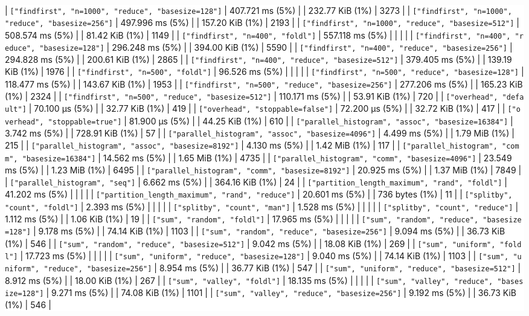 | `["findfirst", "n=1000", "reduce", "basesize=128"]` | 407.721 ms (5%) |         | 232.77 KiB (1%) |        3273 |
| `["findfirst", "n=1000", "reduce", "basesize=256"]` | 497.996 ms (5%) |         | 157.20 KiB (1%) |        2193 |
| `["findfirst", "n=1000", "reduce", "basesize=512"]` | 508.574 ms (5%) |         |  81.42 KiB (1%) |        1149 |
| `["findfirst", "n=400", "foldl"]`                   | 557.118 ms (5%) |         |                 |             |
| `["findfirst", "n=400", "reduce", "basesize=128"]`  | 296.248 ms (5%) |         | 394.00 KiB (1%) |        5590 |
| `["findfirst", "n=400", "reduce", "basesize=256"]`  | 294.828 ms (5%) |         | 200.61 KiB (1%) |        2865 |
| `["findfirst", "n=400", "reduce", "basesize=512"]`  | 379.405 ms (5%) |         | 139.19 KiB (1%) |        1976 |
| `["findfirst", "n=500", "foldl"]`                   |  96.526 ms (5%) |         |                 |             |
| `["findfirst", "n=500", "reduce", "basesize=128"]`  | 118.477 ms (5%) |         | 143.67 KiB (1%) |        1953 |
| `["findfirst", "n=500", "reduce", "basesize=256"]`  | 277.206 ms (5%) |         | 165.23 KiB (1%) |        2324 |
| `["findfirst", "n=500", "reduce", "basesize=512"]`  | 110.171 ms (5%) |         |  53.91 KiB (1%) |         720 |
| `["overhead", "default"]`                           |  70.100 μs (5%) |         |  32.77 KiB (1%) |         419 |
| `["overhead", "stoppable=false"]`                   |  72.200 μs (5%) |         |  32.72 KiB (1%) |         417 |
| `["overhead", "stoppable=true"]`                    |  81.900 μs (5%) |         |  44.25 KiB (1%) |         610 |
| `["parallel_histogram", "assoc", "basesize=16384"]` |   3.742 ms (5%) |         | 728.91 KiB (1%) |          57 |
| `["parallel_histogram", "assoc", "basesize=4096"]`  |   4.499 ms (5%) |         |   1.79 MiB (1%) |         215 |
| `["parallel_histogram", "assoc", "basesize=8192"]`  |   4.130 ms (5%) |         |   1.42 MiB (1%) |         117 |
| `["parallel_histogram", "comm", "basesize=16384"]`  |  14.562 ms (5%) |         |   1.65 MiB (1%) |        4735 |
| `["parallel_histogram", "comm", "basesize=4096"]`   |  23.549 ms (5%) |         |   1.23 MiB (1%) |        6495 |
| `["parallel_histogram", "comm", "basesize=8192"]`   |  20.925 ms (5%) |         |   1.37 MiB (1%) |        7849 |
| `["parallel_histogram", "seq"]`                     |   6.662 ms (5%) |         | 364.16 KiB (1%) |          24 |
| `["partition_length_maximum", "rand", "foldl"]`     |  41.202 ms (5%) |         |                 |             |
| `["partition_length_maximum", "rand", "reduce"]`    |  20.601 ms (5%) |         |  736 bytes (1%) |          11 |
| `["splitby", "count", "foldl"]`                     |   2.393 ms (5%) |         |                 |             |
| `["splitby", "count", "man"]`                       |   1.528 ms (5%) |         |                 |             |
| `["splitby", "count", "reduce"]`                    |   1.112 ms (5%) |         |   1.06 KiB (1%) |          19 |
| `["sum", "random", "foldl"]`                        |  17.965 ms (5%) |         |                 |             |
| `["sum", "random", "reduce", "basesize=128"]`       |   9.178 ms (5%) |         |  74.14 KiB (1%) |        1103 |
| `["sum", "random", "reduce", "basesize=256"]`       |   9.094 ms (5%) |         |  36.73 KiB (1%) |         546 |
| `["sum", "random", "reduce", "basesize=512"]`       |   9.042 ms (5%) |         |  18.08 KiB (1%) |         269 |
| `["sum", "uniform", "foldl"]`                       |  17.723 ms (5%) |         |                 |             |
| `["sum", "uniform", "reduce", "basesize=128"]`      |   9.040 ms (5%) |         |  74.14 KiB (1%) |        1103 |
| `["sum", "uniform", "reduce", "basesize=256"]`      |   8.954 ms (5%) |         |  36.77 KiB (1%) |         547 |
| `["sum", "uniform", "reduce", "basesize=512"]`      |   8.912 ms (5%) |         |  18.00 KiB (1%) |         267 |
| `["sum", "valley", "foldl"]`                        |  18.135 ms (5%) |         |                 |             |
| `["sum", "valley", "reduce", "basesize=128"]`       |   9.271 ms (5%) |         |  74.08 KiB (1%) |        1101 |
| `["sum", "valley", "reduce", "basesize=256"]`       |   9.192 ms (5%) |         |  36.73 KiB (1%) |         546 |